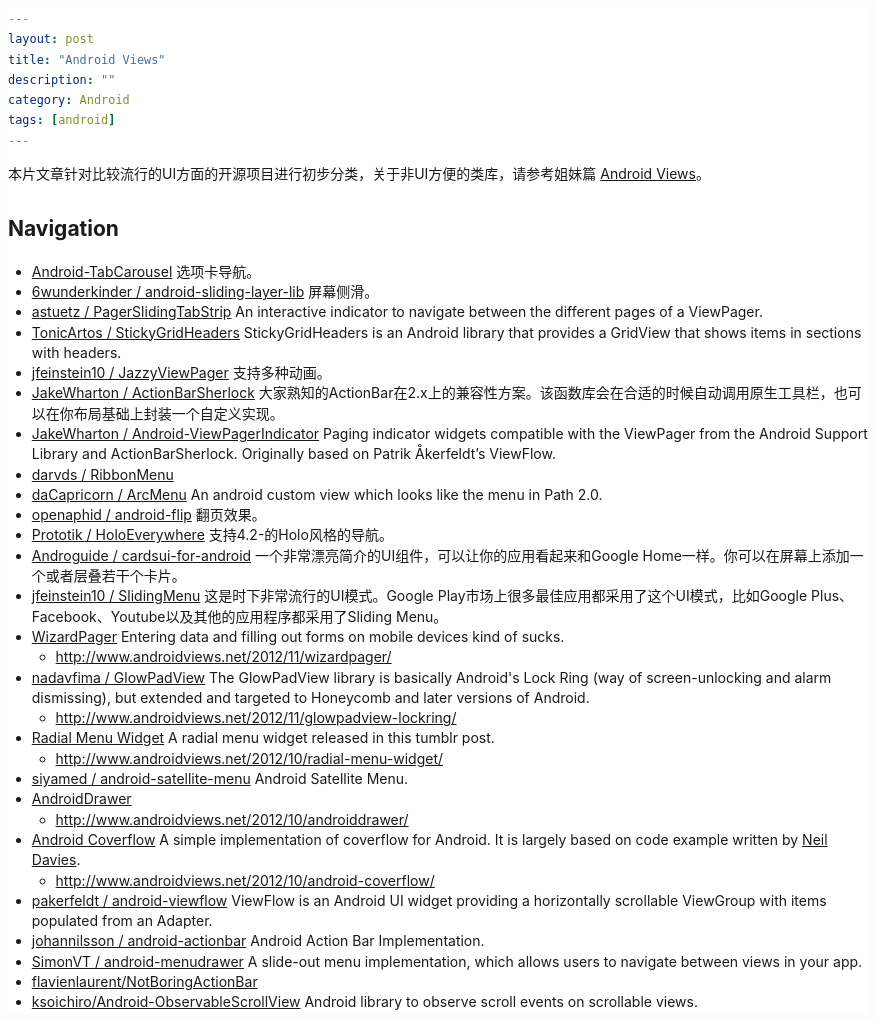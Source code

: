 ```yaml
---
layout: post
title: "Android Views"
description: ""
category: Android
tags: [android]
--- 
```

本片文章针对比较流行的UI方面的开源项目进行初步分类，关于非UI方便的类库，请参考姐妹篇 [Android Views](http://johnnyfee.github.io/android/2013/12/27/android-library)。

## Navigation

- [Android-TabCarousel](https://bitbucket.org/adneal/tabcarousellib/wiki/Home) 选项卡导航。
- [6wunderkinder / android-sliding-layer-lib](https://github.com/6wunderkinder/android-sliding-layer-lib) 屏幕侧滑。
- [astuetz / PagerSlidingTabStrip](https://github.com/astuetz/PagerSlidingTabStrip) An interactive indicator to navigate between the different pages of a ViewPager.
- [TonicArtos / StickyGridHeaders](https://github.com/TonicArtos/StickyGridHeaders) StickyGridHeaders is an Android library that provides a GridView that shows items in sections with headers.
- [jfeinstein10 / JazzyViewPager](https://github.com/jfeinstein10/JazzyViewPager) 支持多种动画。
- [JakeWharton / ActionBarSherlock](https://github.com/JakeWharton/ActionBarSherlock) 大家熟知的ActionBar在2.x上的兼容性方案。该函数库会在合适的时候自动调用原生工具栏，也可以在你布局基础上封装一个自定义实现。
- [JakeWharton / Android-ViewPagerIndicator](https://github.com/JakeWharton/Android-ViewPagerIndicator) Paging indicator widgets compatible with the ViewPager from the Android Support Library and ActionBarSherlock. Originally based on Patrik Åkerfeldt’s ViewFlow.
- [darvds / RibbonMenu](https://github.com/darvds/RibbonMenu)
- [daCapricorn / ArcMenu](https://github.com/daCapricorn/ArcMenu) An android custom view which looks like the menu in Path 2.0.
- [openaphid / android-flip](https://github.com/openaphid/android-flip) 翻页效果。
- [Prototik / HoloEverywhere](https://github.com/Prototik/HoloEverywhere) 支持4.2-的Holo风格的导航。
- [Androguide / cardsui-for-android](https://github.com/Androguide/cardsui-for-android) 一个非常漂亮简介的UI组件，可以让你的应用看起来和Google Home一样。你可以在屏幕上添加一个或者层叠若干个卡片。
- [jfeinstein10 / SlidingMenu](https://github.com/jfeinstein10/SlidingMenu/) 这是时下非常流行的UI模式。Google Play市场上很多最佳应用都采用了这个UI模式，比如Google Plus、Facebook、Youtube以及其他的应用程序都采用了Sliding Menu。
- [WizardPager](https://code.google.com/p/romannurik-code/) Entering data and filling out forms on mobile devices kind of sucks. 
	- <http://www.androidviews.net/2012/11/wizardpager/>
- [nadavfima / GlowPadView](https://github.com/nadavfima/GlowPadView/) The GlowPadView library is basically Android's Lock Ring (way of screen-unlocking and alarm dismissing), but extended and targeted to Honeycomb and later versions of Android.
	- <http://www.androidviews.net/2012/11/glowpadview-lockring/>
- [Radial Menu Widget](https://code.google.com/p/radial-menu-widget/) A radial menu widget released in this tumblr post.
	- <http://www.androidviews.net/2012/10/radial-menu-widget/>
- [siyamed / android-satellite-menu](https://github.com/siyamed/android-satellite-menu) Android Satellite Menu.
- [AndroidDrawer](https://bitbucket.org/verdigo/drawer/overview)
	- <http://www.androidviews.net/2012/10/androiddrawer/>
- [Android Coverflow](http://code.google.com/p/android-coverflow/) A simple implementation of coverflow for Android. It is largely based on code example written by [Neil Davies](https://plus.google.com/117824837640470293911/posts).
	- <http://www.androidviews.net/2012/10/android-coverflow/>
- [pakerfeldt / android-viewflow](https://github.com/pakerfeldt/android-viewflow) ViewFlow is an Android UI widget providing a horizontally scrollable ViewGroup with items populated from an Adapter.
- [johannilsson / android-actionbar](https://github.com/johannilsson/android-actionbar) Android Action Bar Implementation.
- [SimonVT / android-menudrawer](https://github.com/SimonVT/android-menudrawer) A slide-out menu implementation, which allows users to navigate between views in your app.
- [flavienlaurent/NotBoringActionBar](https://github.com/flavienlaurent/NotBoringActionBar)
- [ksoichiro/Android-ObservableScrollView](https://github.com/ksoichiro/Android-ObservableScrollView) Android library to observe scroll events on scrollable views.
